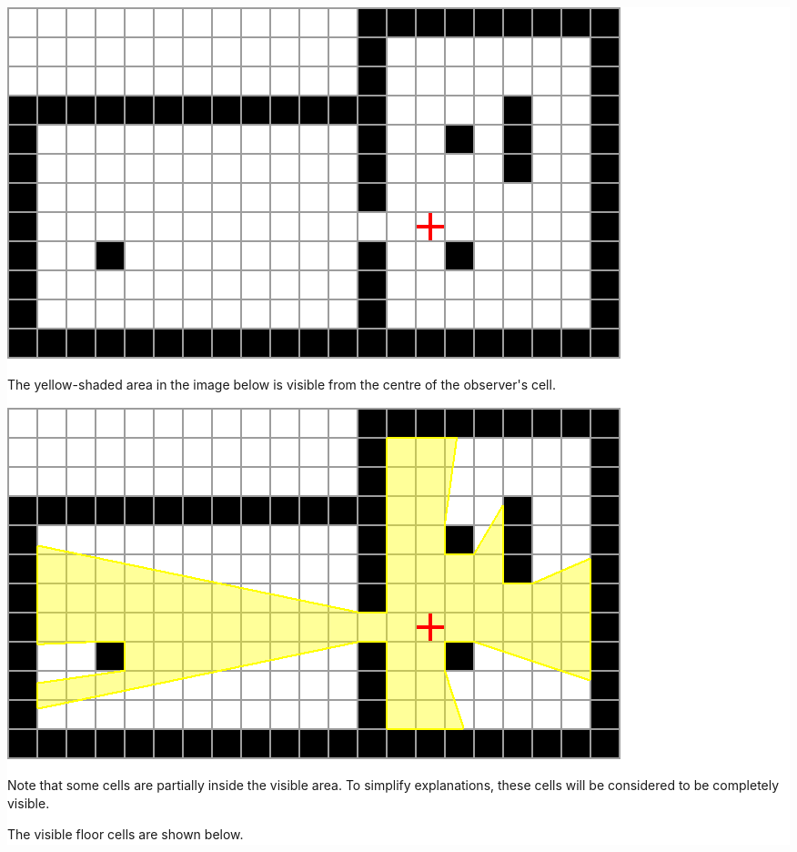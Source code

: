 ![example0.png](example0.png)

The yellow-shaded area in the image below is visible from the centre of the
observer's cell.

![example1.png](example1.png)

Note that some cells are partially inside the visible area.
To simplify explanations, these cells will be considered to be completely
visible.

The visible floor cells are shown below.
